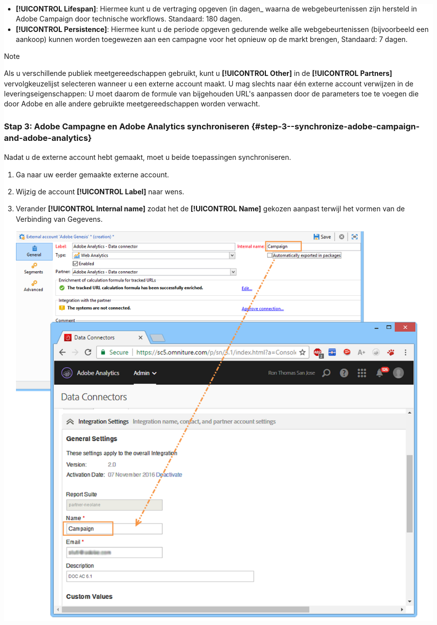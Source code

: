    * **[!UICONTROL Lifespan]**: Hiermee kunt u de vertraging opgeven (in dagen_ waarna de webgebeurtenissen zijn hersteld in Adobe Campaign door technische workflows. Standaard: 180 dagen.
   * **[!UICONTROL Persistence]**: Hiermee kunt u de periode opgeven gedurende welke alle webgebeurtenissen (bijvoorbeeld een aankoop) kunnen worden toegewezen aan een campagne voor het opnieuw op de markt brengen, Standaard: 7 dagen.

>[!NOTE]
>
>Als u verschillende publiek meetgereedschappen gebruikt, kunt u **[!UICONTROL Other]** in de **[!UICONTROL Partners]** vervolgkeuzelijst selecteren wanneer u een externe account maakt. U mag slechts naar één externe account verwijzen in de leveringseigenschappen: U moet daarom de formule van bijgehouden URL&#39;s aanpassen door de parameters toe te voegen die door Adobe en alle andere gebruikte meetgereedschappen worden verwacht.

### Stap 3: Adobe Campagne en Adobe Analytics synchroniseren {#step-3--synchronize-adobe-campaign-and-adobe-analytics}

Nadat u de externe account hebt gemaakt, moet u beide toepassingen synchroniseren.

1. Ga naar uw eerder gemaakte externe account.
1. Wijzig de account **[!UICONTROL Label]** naar wens.
1. Verander **[!UICONTROL Internal name]** zodat het de **[!UICONTROL Name]** gekozen aanpast terwijl het vormen van de Verbinding van Gegevens.

   ![](assets/webanalytics_ext_account_setting_001.png)